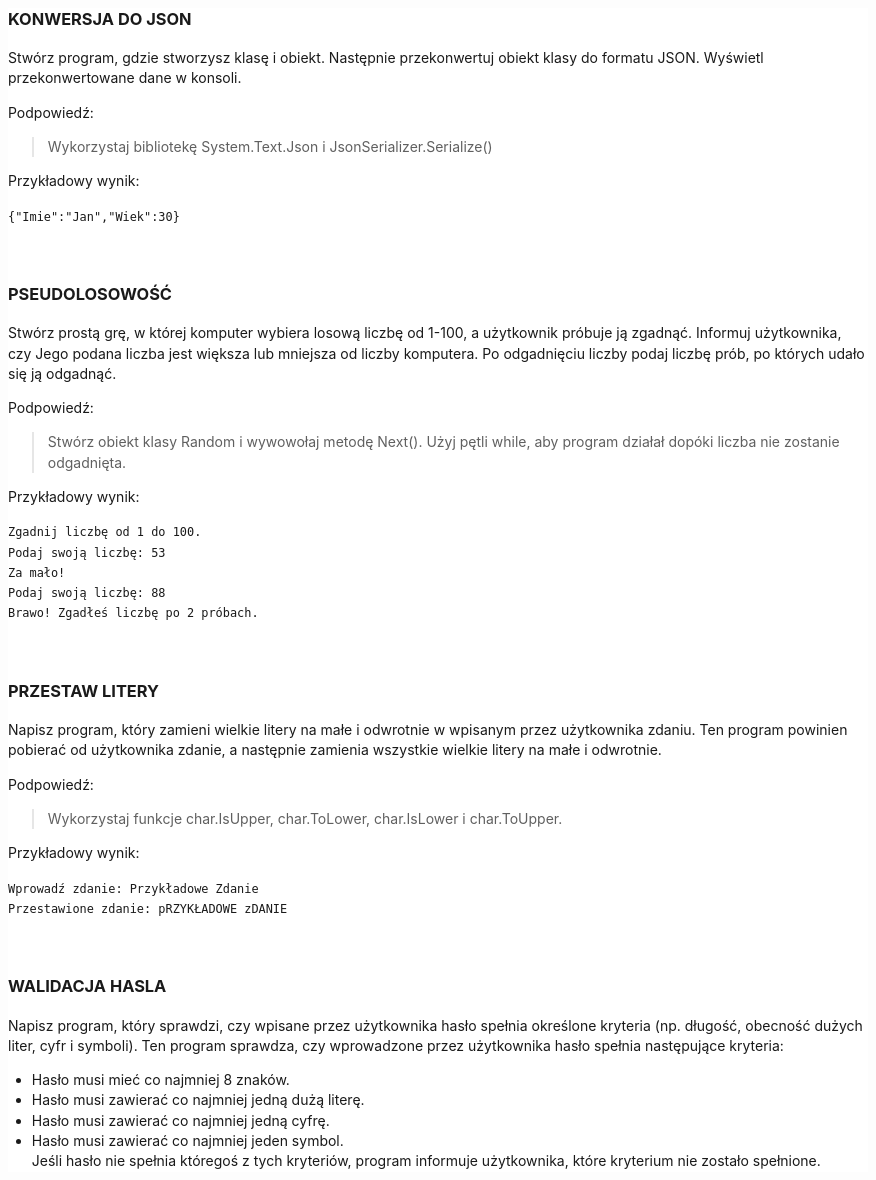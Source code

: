 ### KONWERSJA DO JSON  
Stwórz program, gdzie stworzysz klasę i obiekt. Następnie przekonwertuj obiekt klasy do formatu JSON. Wyświetl przekonwertowane dane w konsoli.  

Podpowiedź:
>Wykorzystaj bibliotekę System.Text.Json i JsonSerializer.Serialize()

Przykładowy wynik:
```
{"Imie":"Jan","Wiek":30}
```

​  
### PSEUDOLOSOWOŚĆ  
Stwórz prostą grę, w której komputer wybiera losową liczbę od 1-100, a użytkownik próbuje ją zgadnąć. Informuj użytkownika, czy Jego podana liczba jest większa lub mniejsza od liczby komputera. Po odgadnięciu liczby podaj liczbę prób, po których udało się ją odgadnąć.

Podpowiedź:
>Stwórz obiekt klasy Random i wywowołaj metodę Next(). Użyj pętli while, aby program działał dopóki liczba nie zostanie odgadnięta.

Przykładowy wynik:
```
Zgadnij liczbę od 1 do 100.
Podaj swoją liczbę: 53
Za mało!
Podaj swoją liczbę: 88
Brawo! Zgadłeś liczbę po 2 próbach.
```

​  
### PRZESTAW LITERY 
Napisz program, który zamieni wielkie litery na małe i odwrotnie w wpisanym przez użytkownika zdaniu. Ten program powinien pobierać od użytkownika zdanie, a następnie zamienia wszystkie wielkie litery na małe i odwrotnie.

Podpowiedź:
>Wykorzystaj funkcje char.IsUpper, char.ToLower, char.IsLower i char.ToUpper.

Przykładowy wynik:
```
Wprowadź zdanie: Przykładowe Zdanie
Przestawione zdanie: pRZYKŁADOWE zDANIE
```

​  
### WALIDACJA HASLA 
Napisz program, który sprawdzi, czy wpisane przez użytkownika hasło spełnia określone kryteria (np. długość, obecność dużych liter, cyfr i symboli). Ten program sprawdza, czy wprowadzone przez użytkownika hasło spełnia następujące kryteria:
- Hasło musi mieć co najmniej 8 znaków.
- Hasło musi zawierać co najmniej jedną dużą literę.
- Hasło musi zawierać co najmniej jedną cyfrę.
- Hasło musi zawierać co najmniej jeden symbol.  
Jeśli hasło nie spełnia któregoś z tych kryteriów, program informuje użytkownika, które kryterium nie zostało spełnione.
